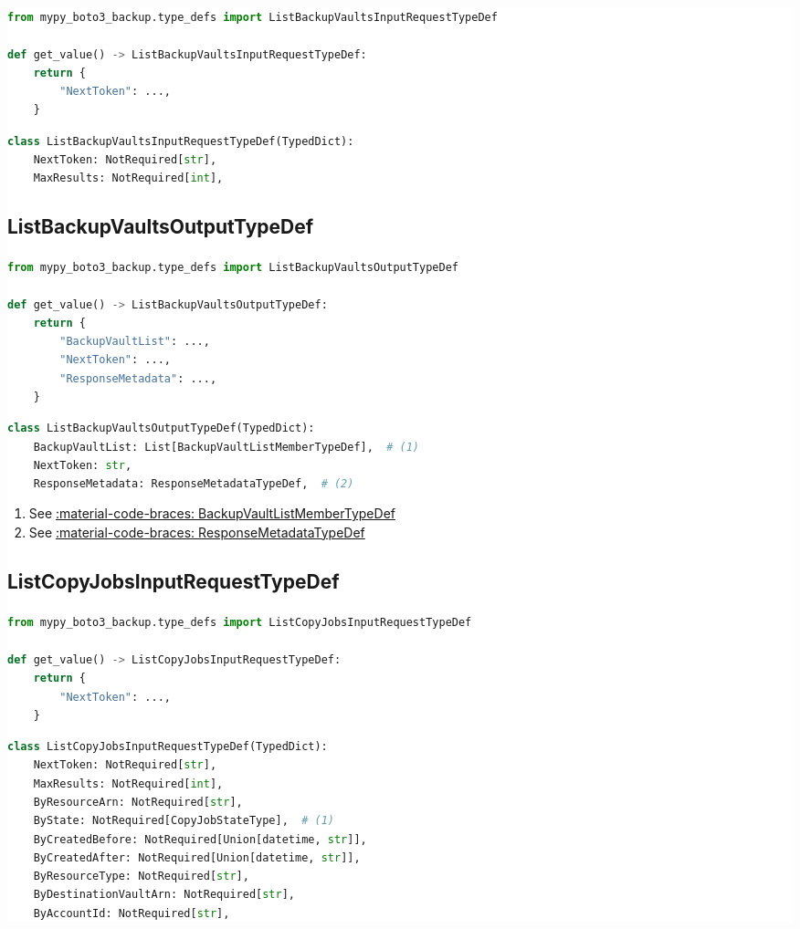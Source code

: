 ```python title="Usage Example"
from mypy_boto3_backup.type_defs import ListBackupVaultsInputRequestTypeDef

def get_value() -> ListBackupVaultsInputRequestTypeDef:
    return {
        "NextToken": ...,
    }
```

```python title="Definition"
class ListBackupVaultsInputRequestTypeDef(TypedDict):
    NextToken: NotRequired[str],
    MaxResults: NotRequired[int],
```

## ListBackupVaultsOutputTypeDef

```python title="Usage Example"
from mypy_boto3_backup.type_defs import ListBackupVaultsOutputTypeDef

def get_value() -> ListBackupVaultsOutputTypeDef:
    return {
        "BackupVaultList": ...,
        "NextToken": ...,
        "ResponseMetadata": ...,
    }
```

```python title="Definition"
class ListBackupVaultsOutputTypeDef(TypedDict):
    BackupVaultList: List[BackupVaultListMemberTypeDef],  # (1)
    NextToken: str,
    ResponseMetadata: ResponseMetadataTypeDef,  # (2)
```

1. See [:material-code-braces: BackupVaultListMemberTypeDef](./type_defs.md#backupvaultlistmembertypedef) 
2. See [:material-code-braces: ResponseMetadataTypeDef](./type_defs.md#responsemetadatatypedef) 
## ListCopyJobsInputRequestTypeDef

```python title="Usage Example"
from mypy_boto3_backup.type_defs import ListCopyJobsInputRequestTypeDef

def get_value() -> ListCopyJobsInputRequestTypeDef:
    return {
        "NextToken": ...,
    }
```

```python title="Definition"
class ListCopyJobsInputRequestTypeDef(TypedDict):
    NextToken: NotRequired[str],
    MaxResults: NotRequired[int],
    ByResourceArn: NotRequired[str],
    ByState: NotRequired[CopyJobStateType],  # (1)
    ByCreatedBefore: NotRequired[Union[datetime, str]],
    ByCreatedAfter: NotRequired[Union[datetime, str]],
    ByResourceType: NotRequired[str],
    ByDestinationVaultArn: NotRequired[str],
    ByAccountId: NotRequired[str],
```
